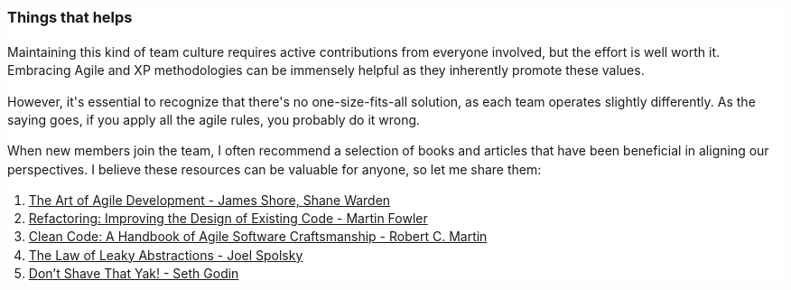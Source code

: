 ### Things that helps
Maintaining this kind of team culture requires active contributions from everyone involved, but the effort is well worth it. Embracing Agile and XP methodologies can be immensely helpful as they inherently promote these values. 

However, it's essential to recognize that there's no one-size-fits-all solution, as each team operates slightly differently. As the saying goes, if you apply all the agile rules, you probably do it wrong.

When new members join the team, I often recommend a selection of books and articles that have been beneficial in aligning our perspectives. I believe these resources can be valuable for anyone, so let me share them:
1. [The Art of Agile Development - James Shore, Shane Warden](https://www.goodreads.com/book/show/58230347-the-art-of-agile-development)
2. [Refactoring: Improving the Design of Existing Code - Martin Fowler](https://www.goodreads.com/book/show/35135772-refactoring)
3. [Clean Code: A Handbook of Agile Software Craftsmanship - Robert C. Martin](https://www.goodreads.com/book/show/3735293-clean-code)
4. [The Law of Leaky Abstractions - Joel Spolsky](https://www.joelonsoftware.com/2002/11/11/the-law-of-leaky-abstractions/)
5. [Don’t Shave That Yak! - Seth Godin](https://seths.blog/2005/03/dont_shave_that/)



